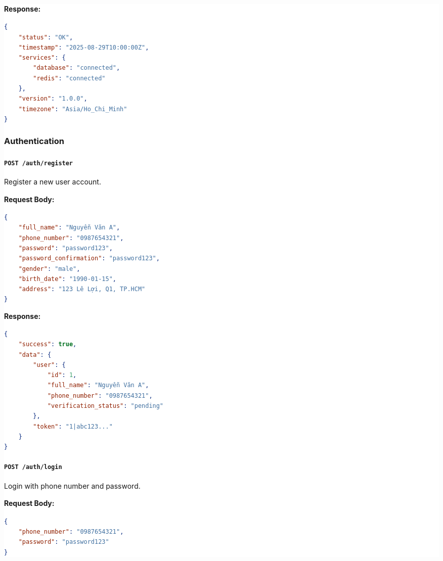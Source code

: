 **Response:**
```json
{
    "status": "OK",
    "timestamp": "2025-08-29T10:00:00Z",
    "services": {
        "database": "connected",
        "redis": "connected"
    },
    "version": "1.0.0",
    "timezone": "Asia/Ho_Chi_Minh"
}
```

### Authentication

#### `POST /auth/register`
Register a new user account.

**Request Body:**
```json
{
    "full_name": "Nguyễn Văn A",
    "phone_number": "0987654321",
    "password": "password123",
    "password_confirmation": "password123",
    "gender": "male",
    "birth_date": "1990-01-15",
    "address": "123 Lê Lợi, Q1, TP.HCM"
}
```

**Response:**
```json
{
    "success": true,
    "data": {
        "user": {
            "id": 1,
            "full_name": "Nguyễn Văn A",
            "phone_number": "0987654321",
            "verification_status": "pending"
        },
        "token": "1|abc123..."
    }
}
```

#### `POST /auth/login`
Login with phone number and password.

**Request Body:**
```json
{
    "phone_number": "0987654321",
    "password": "password123"
}
```

